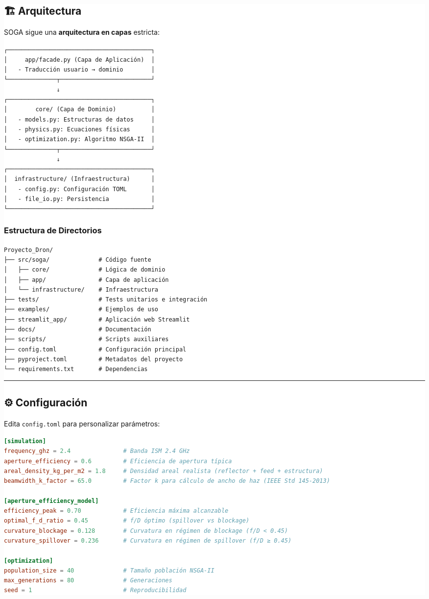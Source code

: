 ## 🏗️ Arquitectura

SOGA sigue una **arquitectura en capas** estricta:

```
┌─────────────────────────────────────────┐
│     app/facade.py (Capa de Aplicación)  │
│   - Traducción usuario → dominio        │
└──────────────┬──────────────────────────┘
               ↓
┌─────────────────────────────────────────┐
│        core/ (Capa de Dominio)          │
│   - models.py: Estructuras de datos     │
│   - physics.py: Ecuaciones físicas      │
│   - optimization.py: Algoritmo NSGA-II  │
└──────────────┬──────────────────────────┘
               ↓
┌─────────────────────────────────────────┐
│  infrastructure/ (Infraestructura)      │
│   - config.py: Configuración TOML       │
│   - file_io.py: Persistencia            │
└─────────────────────────────────────────┘
```

### Estructura de Directorios

```
Proyecto_Dron/
├── src/soga/              # Código fuente
│   ├── core/              # Lógica de dominio
│   ├── app/               # Capa de aplicación
│   └── infrastructure/    # Infraestructura
├── tests/                 # Tests unitarios e integración
├── examples/              # Ejemplos de uso
├── streamlit_app/         # Aplicación web Streamlit
├── docs/                  # Documentación
├── scripts/               # Scripts auxiliares
├── config.toml            # Configuración principal
├── pyproject.toml         # Metadatos del proyecto
└── requirements.txt       # Dependencias
```

---

## ⚙️ Configuración

Edita `config.toml` para personalizar parámetros:

```toml
[simulation]
frequency_ghz = 2.4               # Banda ISM 2.4 GHz
aperture_efficiency = 0.6         # Eficiencia de apertura típica
areal_density_kg_per_m2 = 1.8     # Densidad areal realista (reflector + feed + estructura)
beamwidth_k_factor = 65.0         # Factor k para cálculo de ancho de haz (IEEE Std 145-2013)

[aperture_efficiency_model]
efficiency_peak = 0.70            # Eficiencia máxima alcanzable
optimal_f_d_ratio = 0.45          # f/D óptimo (spillover vs blockage)
curvature_blockage = 0.128        # Curvatura en régimen de blockage (f/D < 0.45)
curvature_spillover = 0.236       # Curvatura en régimen de spillover (f/D ≥ 0.45)

[optimization]
population_size = 40              # Tamaño población NSGA-II
max_generations = 80              # Generaciones
seed = 1                          # Reproducibilidad
```